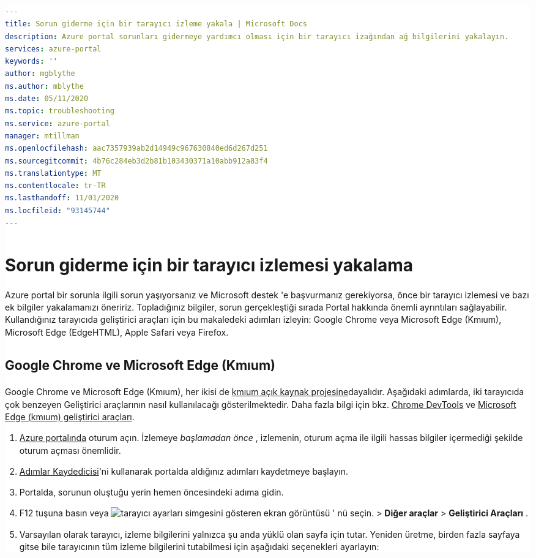```yaml
---
title: Sorun giderme için bir tarayıcı izleme yakala | Microsoft Docs
description: Azure portal sorunları gidermeye yardımcı olması için bir tarayıcı izağından ağ bilgilerini yakalayın.
services: azure-portal
keywords: ''
author: mgblythe
ms.author: mblythe
ms.date: 05/11/2020
ms.topic: troubleshooting
ms.service: azure-portal
manager: mtillman
ms.openlocfilehash: aac7357939ab2d14949c967630840ed6d267d251
ms.sourcegitcommit: 4b76c284eb3d2b81b103430371a10abb912a83f4
ms.translationtype: MT
ms.contentlocale: tr-TR
ms.lasthandoff: 11/01/2020
ms.locfileid: "93145744"
---
```

# <a name="capture-a-browser-trace-for-troubleshooting"></a>Sorun giderme için bir tarayıcı izlemesi yakalama

Azure portal bir sorunla ilgili sorun yaşıyorsanız ve Microsoft destek 'e başvurmanız gerekiyorsa, önce bir tarayıcı izlemesi ve bazı ek bilgiler yakalamanızı öneririz. Topladığınız bilgiler, sorun gerçekleştiği sırada Portal hakkında önemli ayrıntıları sağlayabilir. Kullandığınız tarayıcıda geliştirici araçları için bu makaledeki adımları izleyin: Google Chrome veya Microsoft Edge (Kmıum), Microsoft Edge (EdgeHTML), Apple Safari veya Firefox.

## <a name="google-chrome-and-microsoft-edge-chromium"></a>Google Chrome ve Microsoft Edge (Kmıum)

Google Chrome ve Microsoft Edge (Kmıum), her ikisi de [kmıum açık kaynak projesine](https://www.chromium.org/Home)dayalıdır. Aşağıdaki adımlarda, iki tarayıcıda çok benzeyen Geliştirici araçlarının nasıl kullanılacağı gösterilmektedir. Daha fazla bilgi için bkz. [Chrome DevTools](https://developers.google.com/web/tools/chrome-devtools) ve [Microsoft Edge (kmıum) geliştirici araçları](/microsoft-edge/devtools-guide-chromium).

1. [Azure portalında](https://portal.azure.com) oturum açın. İzlemeye _başlamadan önce_ , izlemenin, oturum açma ile ilgili hassas bilgiler içermediği şekilde oturum açması önemlidir. 

1. [Adımlar Kaydedicisi](https://support.microsoft.com/help/22878/windows-10-record-steps)'ni kullanarak portalda aldığınız adımları kaydetmeye başlayın.

1. Portalda, sorunun oluştuğu yerin hemen öncesindeki adıma gidin.

1. F12 tuşuna basın veya ![ tarayıcı ayarları simgesini gösteren ekran görüntüsü ' nü seçin.](media/capture-browser-trace/chromium-icon-settings.png) > **Diğer araçlar**  >  **Geliştirici Araçları** .

1. Varsayılan olarak tarayıcı, izleme bilgilerini yalnızca şu anda yüklü olan sayfa için tutar. Yeniden üretme, birden fazla sayfaya gitse bile tarayıcının tüm izleme bilgilerini tutabilmesi için aşağıdaki seçenekleri ayarlayın:

